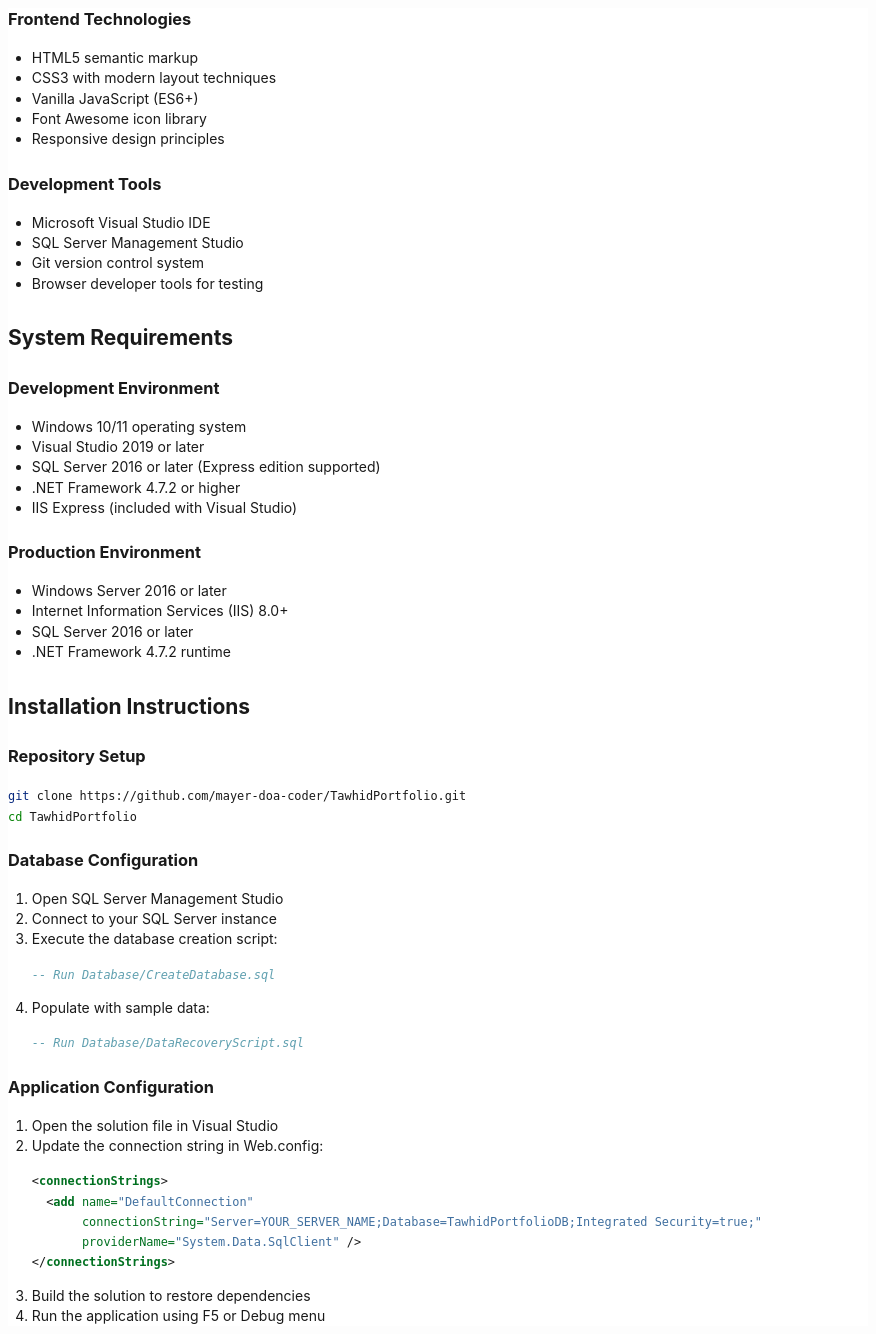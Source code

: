 ### Frontend Technologies
- HTML5 semantic markup
- CSS3 with modern layout techniques
- Vanilla JavaScript (ES6+)
- Font Awesome icon library
- Responsive design principles

### Development Tools
- Microsoft Visual Studio IDE
- SQL Server Management Studio
- Git version control system
- Browser developer tools for testing

## System Requirements

### Development Environment
- Windows 10/11 operating system
- Visual Studio 2019 or later
- SQL Server 2016 or later (Express edition supported)
- .NET Framework 4.7.2 or higher
- IIS Express (included with Visual Studio)

### Production Environment
- Windows Server 2016 or later
- Internet Information Services (IIS) 8.0+
- SQL Server 2016 or later
- .NET Framework 4.7.2 runtime

## Installation Instructions

### Repository Setup
```bash
git clone https://github.com/mayer-doa-coder/TawhidPortfolio.git
cd TawhidPortfolio
```

### Database Configuration
1. Open SQL Server Management Studio
2. Connect to your SQL Server instance
3. Execute the database creation script:
   ```sql
   -- Run Database/CreateDatabase.sql
   ```
4. Populate with sample data:
   ```sql
   -- Run Database/DataRecoveryScript.sql
   ```

### Application Configuration
1. Open the solution file in Visual Studio
2. Update the connection string in Web.config:
   ```xml
   <connectionStrings>
     <add name="DefaultConnection" 
          connectionString="Server=YOUR_SERVER_NAME;Database=TawhidPortfolioDB;Integrated Security=true;" 
          providerName="System.Data.SqlClient" />
   </connectionStrings>
   ```
3. Build the solution to restore dependencies
4. Run the application using F5 or Debug menu
